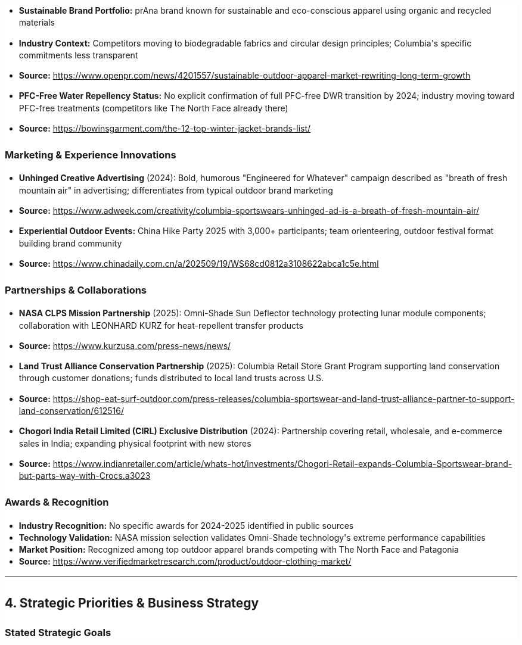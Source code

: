 - **Sustainable Brand Portfolio:** prAna brand known for sustainable and eco-conscious apparel using organic and recycled materials
- **Industry Context:** Competitors moving to biodegradable fabrics and circular design principles; Columbia's specific commitments less transparent
- **Source:** https://www.openpr.com/news/4201557/sustainable-outdoor-apparel-market-rewriting-long-term-growth

- **PFC-Free Water Repellency Status:** No explicit confirmation of full PFC-free DWR transition by 2024; industry moving toward PFC-free treatments (competitors like The North Face already there)
- **Source:** https://bowinsgarment.com/the-12-top-winter-jacket-brands-list/

### Marketing & Experience Innovations

- **Unhinged Creative Advertising** (2024): Bold, humorous "Engineered for Whatever" campaign described as "breath of fresh mountain air" in advertising; differentiates from typical outdoor brand marketing
- **Source:** https://www.adweek.com/creativity/columbia-sportswears-unhinged-ad-is-a-breath-of-fresh-mountain-air/

- **Experiential Outdoor Events:** China Hike Party 2025 with 3,000+ participants; team orienteering, outdoor festival format building brand community
- **Source:** https://www.chinadaily.com.cn/a/202509/19/WS68cd0812a3108622abca1c5e.html

### Partnerships & Collaborations

- **NASA CLPS Mission Partnership** (2025): Omni-Shade Sun Deflector technology protecting lunar module components; collaboration with LEONHARD KURZ for heat-repellent transfer products
- **Source:** https://www.kurzusa.com/press-news/news/

- **Land Trust Alliance Conservation Partnership** (2025): Columbia Retail Store Grant Program supporting land conservation through customer donations; funds distributed to local land trusts across U.S.
- **Source:** https://shop-eat-surf-outdoor.com/press-releases/columbia-sportswear-and-land-trust-alliance-partner-to-support-land-conservation/612516/

- **Chogori India Retail Limited (CIRL) Exclusive Distribution** (2024): Partnership covering retail, wholesale, and e-commerce sales in India; expanding physical footprint with new stores
- **Source:** https://www.indianretailer.com/article/whats-hot/investments/Chogori-Retail-expands-Columbia-Sportswear-brand-but-parts-way-with-Crocs.a3023

### Awards & Recognition

- **Industry Recognition:** No specific awards for 2024-2025 identified in public sources
- **Technology Validation:** NASA mission selection validates Omni-Shade technology's extreme performance capabilities
- **Market Position:** Recognized among top outdoor apparel brands competing with The North Face and Patagonia
- **Source:** https://www.verifiedmarketresearch.com/product/outdoor-clothing-market/

---

## 4. Strategic Priorities & Business Strategy

### Stated Strategic Goals
